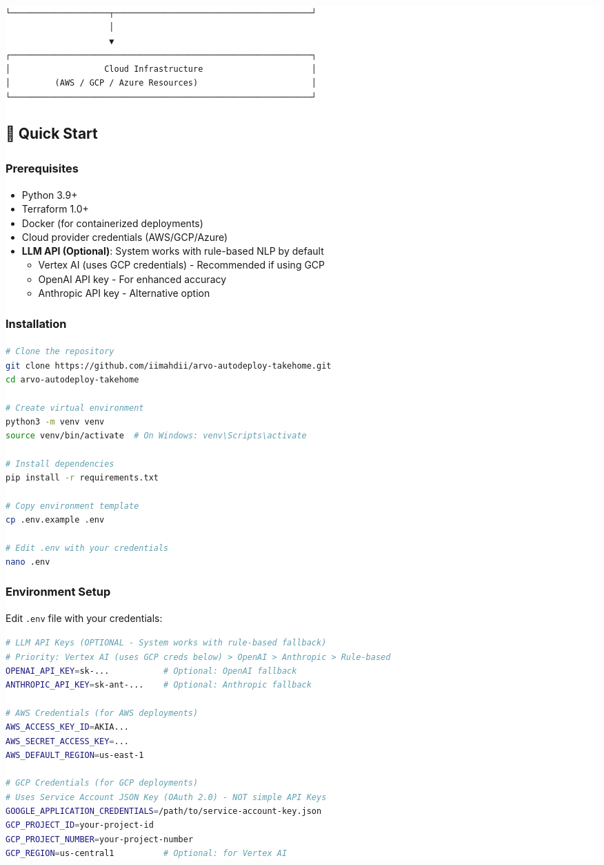 ```
└────────────────────┬────────────────────────────────────────┘
                     │
                     ▼
┌─────────────────────────────────────────────────────────────┐
│                   Cloud Infrastructure                      │
│         (AWS / GCP / Azure Resources)                       │
└─────────────────────────────────────────────────────────────┘
```

## 🚀 Quick Start

### Prerequisites

- Python 3.9+
- Terraform 1.0+
- Docker (for containerized deployments)
- Cloud provider credentials (AWS/GCP/Azure)
- **LLM API (Optional)**: System works with rule-based NLP by default
  - Vertex AI (uses GCP credentials) - Recommended if using GCP
  - OpenAI API key - For enhanced accuracy
  - Anthropic API key - Alternative option

### Installation

```bash
# Clone the repository
git clone https://github.com/iimahdii/arvo-autodeploy-takehome.git
cd arvo-autodeploy-takehome

# Create virtual environment
python3 -m venv venv
source venv/bin/activate  # On Windows: venv\Scripts\activate

# Install dependencies
pip install -r requirements.txt

# Copy environment template
cp .env.example .env

# Edit .env with your credentials
nano .env
```

### Environment Setup

Edit `.env` file with your credentials:

```bash
# LLM API Keys (OPTIONAL - System works with rule-based fallback)
# Priority: Vertex AI (uses GCP creds below) > OpenAI > Anthropic > Rule-based
OPENAI_API_KEY=sk-...           # Optional: OpenAI fallback
ANTHROPIC_API_KEY=sk-ant-...    # Optional: Anthropic fallback

# AWS Credentials (for AWS deployments)
AWS_ACCESS_KEY_ID=AKIA...
AWS_SECRET_ACCESS_KEY=...
AWS_DEFAULT_REGION=us-east-1

# GCP Credentials (for GCP deployments)
# Uses Service Account JSON Key (OAuth 2.0) - NOT simple API Keys
GOOGLE_APPLICATION_CREDENTIALS=/path/to/service-account-key.json
GCP_PROJECT_ID=your-project-id
GCP_PROJECT_NUMBER=your-project-number
GCP_REGION=us-central1          # Optional: for Vertex AI
```